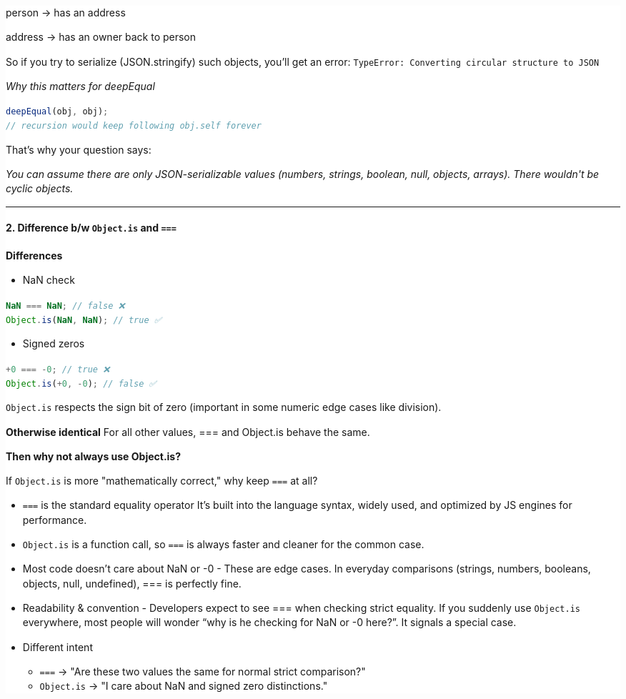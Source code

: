 person → has an address

address → has an owner back to person

So if you try to serialize (JSON.stringify) such objects, you’ll get an error:
`TypeError: Converting circular structure to JSON`

_Why this matters for deepEqual_

```ts
deepEqual(obj, obj);
// recursion would keep following obj.self forever
```

That’s why your question says:

_You can assume there are only JSON-serializable values (numbers, strings, boolean, null, objects, arrays). There wouldn't be cyclic objects._

---

#### 2. Difference b/w `Object.is` and `===`

**Differences**

- NaN check

```ts
NaN === NaN; // false ❌
Object.is(NaN, NaN); // true ✅
```

- Signed zeros

```ts
+0 === -0; // true ❌
Object.is(+0, -0); // false ✅
```

`Object.is` respects the sign bit of zero (important in some numeric edge cases like division).

**Otherwise identical**
For all other values, === and Object.is behave the same.

**Then why not always use Object.is?**

If `Object.is` is more "mathematically correct," why keep `===` at all?

- `===` is the standard equality operator
  It’s built into the language syntax, widely used, and optimized by JS engines for performance.

- `Object.is` is a function call, so `===` is always faster and cleaner for the common case.

- Most code doesn’t care about NaN or -0 - These are edge cases. In everyday comparisons (strings, numbers, booleans, objects, null, undefined), === is perfectly fine.

- Readability & convention - Developers expect to see === when checking strict equality. If you suddenly use `Object.is` everywhere, most people will wonder “why is he checking for NaN or -0 here?”. It signals a special case.

- Different intent
  - `===` → "Are these two values the same for normal strict comparison?"
  - `Object.is` → "I care about NaN and signed zero distinctions."
